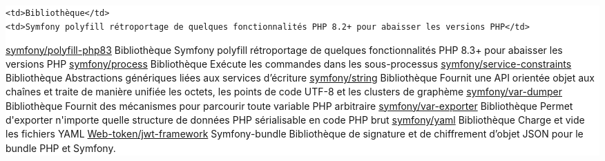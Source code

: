     <td>Bibliothèque</td>
    <td>Symfony polyfill rétroportage de quelques fonctionnalités PHP 8.2+ pour abaisser les versions PHP</td>
  </tr>
  <tr>
    <td>
      <a href="https://github.com/symfony/polyfill-php83">symfony/polyfill-php83</a>
    </td>
    <td>Bibliothèque</td>
    <td>Symfony polyfill rétroportage de quelques fonctionnalités PHP 8.3+ pour abaisser les versions PHP</td>
  </tr>
  <tr>
    <td>
      <a href="https://github.com/symfony/process">symfony/process</a>
    </td>
    <td>Bibliothèque</td>
    <td>Exécute les commandes dans les sous-processus</td>
  </tr>
  <tr>
    <td>
      <a href="https://github.com/symfony/service-contracts">symfony/service-constraints</a>
    </td>
    <td>Bibliothèque</td>
    <td>Abstractions génériques liées aux services d’écriture</td>
  </tr>
  <tr>
    <td>
      <a href="https://github.com/symfony/string">symfony/string</a>
    </td>
    <td>Bibliothèque</td>
    <td>Fournit une API orientée objet aux chaînes et traite de manière unifiée les octets, les points de code UTF-8 et les clusters de graphème</td>
  </tr>
  <tr>
    <td>
      <a href="https://github.com/symfony/var-dumper">symfony/var-dumper</a>
    </td>
    <td>Bibliothèque</td>
    <td>Fournit des mécanismes pour parcourir toute variable PHP arbitraire</td>
  </tr>
  <tr>
    <td>
      <a href="https://github.com/symfony/var-exporter">symfony/var-exporter</a>
    </td>
    <td>Bibliothèque</td>
    <td>Permet d'exporter n'importe quelle structure de données PHP sérialisable en code PHP brut</td>
  </tr>
  <tr>
    <td>
      <a href="https://github.com/symfony/yaml">symfony/yaml</a>
    </td>
    <td>Bibliothèque</td>
    <td>Charge et vide les fichiers YAML</td>
  </tr>
  <tr>
    <td>
      <a href="https://github.com/web-token/jwt-framework">Web-token/jwt-framework</a>
    </td>
    <td>Symfony-bundle</td>
    <td>Bibliothèque de signature et de chiffrement d’objet JSON pour le bundle PHP et Symfony.</td>
  </tr>
  <tr>
    <td>